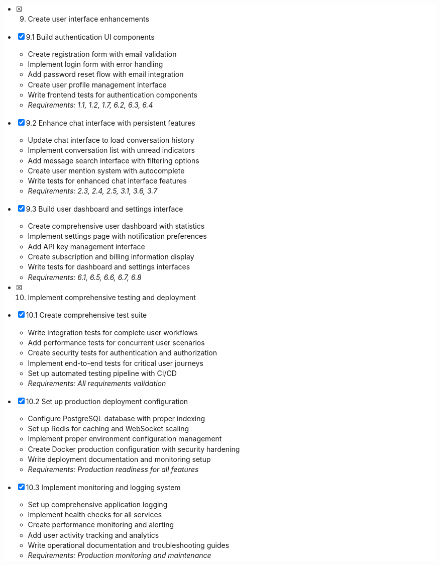 - [x] 9. Create user interface enhancements
- [x] 9.1 Build authentication UI components
  - Create registration form with email validation
  - Implement login form with error handling
  - Add password reset flow with email integration
  - Create user profile management interface
  - Write frontend tests for authentication components
  - _Requirements: 1.1, 1.2, 1.7, 6.2, 6.3, 6.4_

- [x] 9.2 Enhance chat interface with persistent features
  - Update chat interface to load conversation history
  - Implement conversation list with unread indicators
  - Add message search interface with filtering options
  - Create user mention system with autocomplete
  - Write tests for enhanced chat interface features
  - _Requirements: 2.3, 2.4, 2.5, 3.1, 3.6, 3.7_

- [x] 9.3 Build user dashboard and settings interface
  - Create comprehensive user dashboard with statistics
  - Implement settings page with notification preferences
  - Add API key management interface
  - Create subscription and billing information display
  - Write tests for dashboard and settings interfaces
  - _Requirements: 6.1, 6.5, 6.6, 6.7, 6.8_

- [x] 10. Implement comprehensive testing and deployment
- [x] 10.1 Create comprehensive test suite
  - Write integration tests for complete user workflows
  - Add performance tests for concurrent user scenarios
  - Create security tests for authentication and authorization
  - Implement end-to-end tests for critical user journeys
  - Set up automated testing pipeline with CI/CD
  - _Requirements: All requirements validation_

- [x] 10.2 Set up production deployment configuration
  - Configure PostgreSQL database with proper indexing
  - Set up Redis for caching and WebSocket scaling
  - Implement proper environment configuration management
  - Create Docker production configuration with security hardening
  - Write deployment documentation and monitoring setup
  - _Requirements: Production readiness for all features_

- [x] 10.3 Implement monitoring and logging system
  - Set up comprehensive application logging
  - Implement health checks for all services
  - Create performance monitoring and alerting
  - Add user activity tracking and analytics
  - Write operational documentation and troubleshooting guides
  - _Requirements: Production monitoring and maintenance_